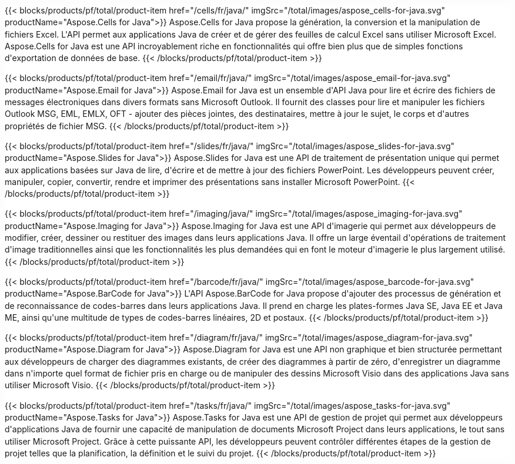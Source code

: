 {{< blocks/products/pf/total/product-item href="/cells/fr/java/" imgSrc="/total/images/aspose_cells-for-java.svg" productName="Aspose.Cells for Java">}}
Aspose.Cells for Java propose la génération, la conversion et la manipulation de fichiers Excel. L'API permet aux applications Java de créer et de gérer des feuilles de calcul Excel sans utiliser Microsoft Excel. Aspose.Cells for Java est une API incroyablement riche en fonctionnalités qui offre bien plus que de simples fonctions d'exportation de données de base.
{{< /blocks/products/pf/total/product-item >}}

{{< blocks/products/pf/total/product-item href="/email/fr/java/" imgSrc="/total/images/aspose_email-for-java.svg" productName="Aspose.Email for Java">}}
Aspose.Email for Java est un ensemble d'API Java pour lire et écrire des fichiers de messages électroniques dans divers formats sans Microsoft Outlook. Il fournit des classes pour lire et manipuler les fichiers Outlook MSG, EML, EMLX, OFT - ajouter des pièces jointes, des destinataires, mettre à jour le sujet, le corps et d'autres propriétés de fichier MSG.
{{< /blocks/products/pf/total/product-item >}}

{{< blocks/products/pf/total/product-item href="/slides/fr/java/" imgSrc="/total/images/aspose_slides-for-java.svg" productName="Aspose.Slides for Java">}}
Aspose.Slides for Java est une API de traitement de présentation unique qui permet aux applications basées sur Java de lire, d'écrire et de mettre à jour des fichiers PowerPoint. Les développeurs peuvent créer, manipuler, copier, convertir, rendre et imprimer des présentations sans installer Microsoft PowerPoint.
{{< /blocks/products/pf/total/product-item >}}

{{< blocks/products/pf/total/product-item href="/imaging/java/" imgSrc="/total/images/aspose_imaging-for-java.svg" productName="Aspose.Imaging for Java">}}
Aspose.Imaging for Java est une API d'imagerie qui permet aux développeurs de modifier, créer, dessiner ou restituer des images dans leurs applications Java. Il offre un large éventail d'opérations de traitement d'image traditionnelles ainsi que les fonctionnalités les plus demandées qui en font le moteur d'imagerie le plus largement utilisé.
{{< /blocks/products/pf/total/product-item >}}

{{< blocks/products/pf/total/product-item href="/barcode/fr/java/" imgSrc="/total/images/aspose_barcode-for-java.svg" productName="Aspose.BarCode for Java">}}
L'API Aspose.BarCode for Java propose d'ajouter des processus de génération et de reconnaissance de codes-barres dans leurs applications Java. Il prend en charge les plates-formes Java SE, Java EE et Java ME, ainsi qu'une multitude de types de codes-barres linéaires, 2D et postaux.
{{< /blocks/products/pf/total/product-item >}}

{{< blocks/products/pf/total/product-item href="/diagram/fr/java/" imgSrc="/total/images/aspose_diagram-for-java.svg" productName="Aspose.Diagram for Java">}}
Aspose.Diagram for Java est une API non graphique et bien structurée permettant aux développeurs de charger des diagrammes existants, de créer des diagrammes à partir de zéro, d'enregistrer un diagramme dans n'importe quel format de fichier pris en charge ou de manipuler des dessins Microsoft Visio dans des applications Java sans utiliser Microsoft Visio.
{{< /blocks/products/pf/total/product-item >}}

{{< blocks/products/pf/total/product-item href="/tasks/fr/java/" imgSrc="/total/images/aspose_tasks-for-java.svg" productName="Aspose.Tasks for Java">}}
Aspose.Tasks for Java est une API de gestion de projet qui permet aux développeurs d'applications Java de fournir une capacité de manipulation de documents Microsoft Project dans leurs applications, le tout sans utiliser Microsoft Project. Grâce à cette puissante API, les développeurs peuvent contrôler différentes étapes de la gestion de projet telles que la planification, la définition et le suivi du projet.
{{< /blocks/products/pf/total/product-item >}}
